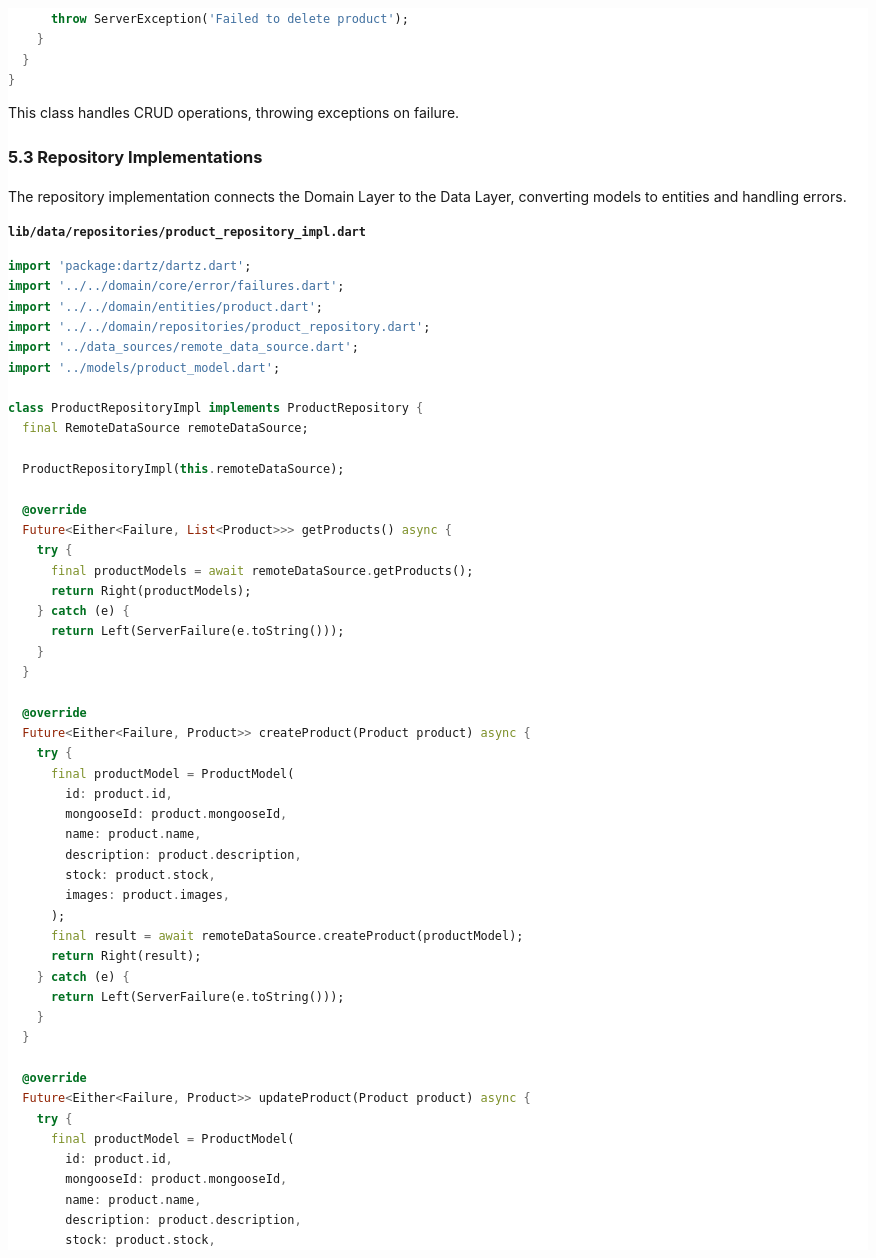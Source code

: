 ```dart
      throw ServerException('Failed to delete product');
    }
  }
}
```

This class handles CRUD operations, throwing exceptions on failure.

### 5.3 Repository Implementations

The repository implementation connects the Domain Layer to the Data Layer, converting models to entities and handling errors.

**`lib/data/repositories/product_repository_impl.dart`**

```dart
import 'package:dartz/dartz.dart';
import '../../domain/core/error/failures.dart';
import '../../domain/entities/product.dart';
import '../../domain/repositories/product_repository.dart';
import '../data_sources/remote_data_source.dart';
import '../models/product_model.dart';

class ProductRepositoryImpl implements ProductRepository {
  final RemoteDataSource remoteDataSource;

  ProductRepositoryImpl(this.remoteDataSource);

  @override
  Future<Either<Failure, List<Product>>> getProducts() async {
    try {
      final productModels = await remoteDataSource.getProducts();
      return Right(productModels);
    } catch (e) {
      return Left(ServerFailure(e.toString()));
    }
  }

  @override
  Future<Either<Failure, Product>> createProduct(Product product) async {
    try {
      final productModel = ProductModel(
        id: product.id,
        mongooseId: product.mongooseId,
        name: product.name,
        description: product.description,
        stock: product.stock,
        images: product.images,
      );
      final result = await remoteDataSource.createProduct(productModel);
      return Right(result);
    } catch (e) {
      return Left(ServerFailure(e.toString()));
    }
  }

  @override
  Future<Either<Failure, Product>> updateProduct(Product product) async {
    try {
      final productModel = ProductModel(
        id: product.id,
        mongooseId: product.mongooseId,
        name: product.name,
        description: product.description,
        stock: product.stock,
```